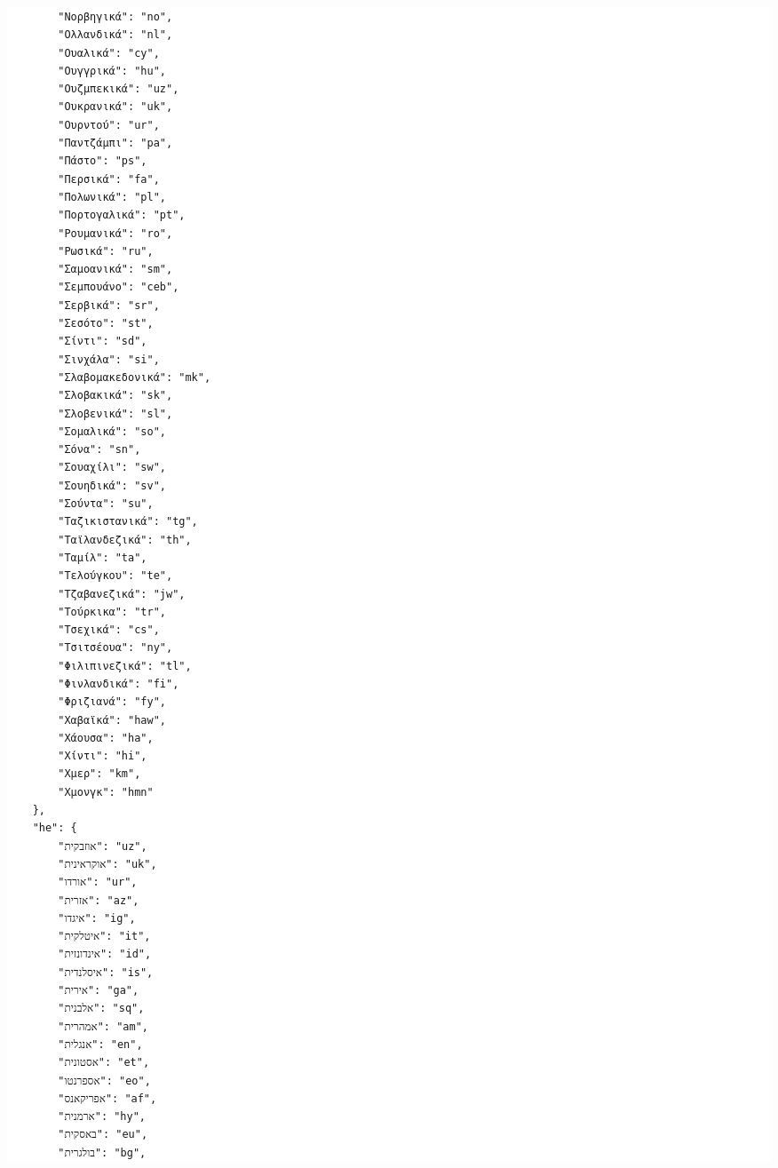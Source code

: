             "Νορβηγικά": "no",
            "Ολλανδικά": "nl",
            "Ουαλικά": "cy",
            "Ουγγρικά": "hu",
            "Ουζμπεκικά": "uz",
            "Ουκρανικά": "uk",
            "Ουρντού": "ur",
            "Παντζάμπι": "pa",
            "Πάστο": "ps",
            "Περσικά": "fa",
            "Πολωνικά": "pl",
            "Πορτογαλικά": "pt",
            "Ρουμανικά": "ro",
            "Ρωσικά": "ru",
            "Σαμοανικά": "sm",
            "Σεμπουάνο": "ceb",
            "Σερβικά": "sr",
            "Σεσότο": "st",
            "Σίντι": "sd",
            "Σινχάλα": "si",
            "Σλαβομακεδονικά": "mk",
            "Σλοβακικά": "sk",
            "Σλοβενικά": "sl",
            "Σομαλικά": "so",
            "Σόνα": "sn",
            "Σουαχίλι": "sw",
            "Σουηδικά": "sv",
            "Σούντα": "su",
            "Ταζικιστανικά": "tg",
            "Ταϊλανδεζικά": "th",
            "Ταμίλ": "ta",
            "Τελούγκου": "te",
            "Τζαβανεζικά": "jw",
            "Τούρκικα": "tr",
            "Τσεχικά": "cs",
            "Τσιτσέουα": "ny",
            "Φιλιπινεζικά": "tl",
            "Φινλανδικά": "fi",
            "Φριζιανά": "fy",
            "Χαβαϊκά": "haw",
            "Χάουσα": "ha",
            "Χίντι": "hi",
            "Χμερ": "km",
            "Χμονγκ": "hmn"
        },
        "he": {
            "אוזבקית": "uz",
            "אוקראינית": "uk",
            "אורדו": "ur",
            "אזרית": "az",
            "איגדו": "ig",
            "איטלקית": "it",
            "אינדונזית": "id",
            "איסלנדית": "is",
            "אירית": "ga",
            "אלבנית": "sq",
            "אמהרית": "am",
            "אנגלית": "en",
            "אסטונית": "et",
            "אספרנטו": "eo",
            "אפריקאנס": "af",
            "ארמנית": "hy",
            "באסקית": "eu",
            "בולגרית": "bg",